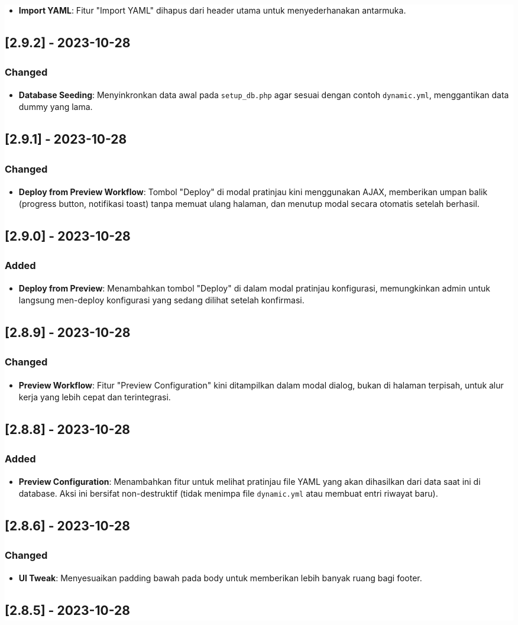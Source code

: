 - **Import YAML**: Fitur "Import YAML" dihapus dari header utama untuk menyederhanakan antarmuka.

## [2.9.2] - 2023-10-28

### Changed

- **Database Seeding**: Menyinkronkan data awal pada `setup_db.php` agar sesuai dengan contoh `dynamic.yml`, menggantikan data dummy yang lama.

## [2.9.1] - 2023-10-28

### Changed

- **Deploy from Preview Workflow**: Tombol "Deploy" di modal pratinjau kini menggunakan AJAX, memberikan umpan balik (progress button, notifikasi toast) tanpa memuat ulang halaman, dan menutup modal secara otomatis setelah berhasil.

## [2.9.0] - 2023-10-28

### Added

- **Deploy from Preview**: Menambahkan tombol "Deploy" di dalam modal pratinjau konfigurasi, memungkinkan admin untuk langsung men-deploy konfigurasi yang sedang dilihat setelah konfirmasi.

## [2.8.9] - 2023-10-28

### Changed

- **Preview Workflow**: Fitur "Preview Configuration" kini ditampilkan dalam modal dialog, bukan di halaman terpisah, untuk alur kerja yang lebih cepat dan terintegrasi.

## [2.8.8] - 2023-10-28

### Added

- **Preview Configuration**: Menambahkan fitur untuk melihat pratinjau file YAML yang akan dihasilkan dari data saat ini di database. Aksi ini bersifat non-destruktif (tidak menimpa file `dynamic.yml` atau membuat entri riwayat baru).

## [2.8.6] - 2023-10-28

### Changed

- **UI Tweak**: Menyesuaikan padding bawah pada body untuk memberikan lebih banyak ruang bagi footer.

## [2.8.5] - 2023-10-28
